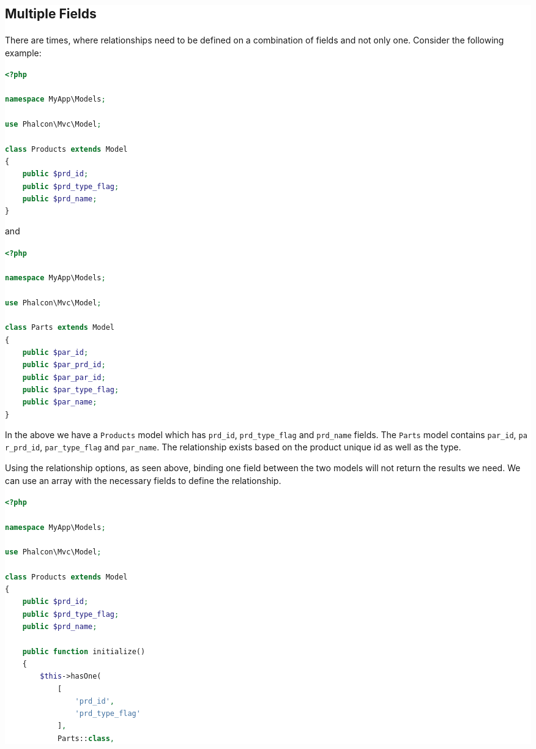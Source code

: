 ## Multiple Fields
There are times, where relationships need to be defined on a combination of fields and not only one. Consider the following example:

```php
<?php

namespace MyApp\Models;

use Phalcon\Mvc\Model;

class Products extends Model
{
    public $prd_id;
    public $prd_type_flag;
    public $prd_name;
}
```

and

```php
<?php

namespace MyApp\Models;

use Phalcon\Mvc\Model;

class Parts extends Model
{
    public $par_id;
    public $par_prd_id;
    public $par_par_id;
    public $par_type_flag;
    public $par_name;
}
```

In the above we have a `Products` model which has `prd_id`, `prd_type_flag` and `prd_name` fields. The `Parts` model contains `par_id`, `par_prd_id`, `par_type_flag` and `par_name`. The relationship exists based on the product unique id as well as the type.

Using the relationship options, as seen above, binding one field between the two models will not return the results we need. We can use an array with the necessary fields to define the relationship.

```php
<?php

namespace MyApp\Models;

use Phalcon\Mvc\Model;

class Products extends Model
{
    public $prd_id;
    public $prd_type_flag;
    public $prd_name;

    public function initialize()
    {
        $this->hasOne(
            [
                'prd_id', 
                'prd_type_flag'
            ],
            Parts::class,
```